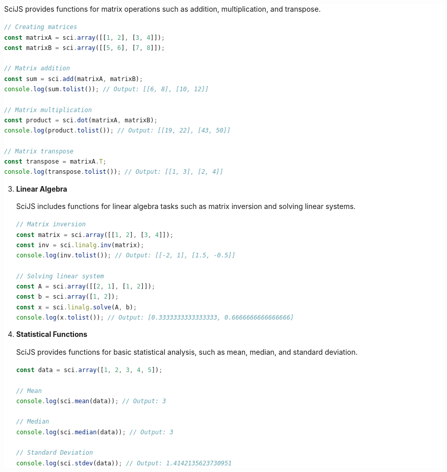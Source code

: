    SciJS provides functions for matrix operations such as addition, multiplication, and transpose.

   ```javascript
   // Creating matrices
   const matrixA = sci.array([[1, 2], [3, 4]]);
   const matrixB = sci.array([[5, 6], [7, 8]]);

   // Matrix addition
   const sum = sci.add(matrixA, matrixB);
   console.log(sum.tolist()); // Output: [[6, 8], [10, 12]]

   // Matrix multiplication
   const product = sci.dot(matrixA, matrixB);
   console.log(product.tolist()); // Output: [[19, 22], [43, 50]]

   // Matrix transpose
   const transpose = matrixA.T;
   console.log(transpose.tolist()); // Output: [[1, 3], [2, 4]]
   ```

3. **Linear Algebra**

   SciJS includes functions for linear algebra tasks such as matrix inversion and solving linear systems.

   ```javascript
   // Matrix inversion
   const matrix = sci.array([[1, 2], [3, 4]]);
   const inv = sci.linalg.inv(matrix);
   console.log(inv.tolist()); // Output: [[-2, 1], [1.5, -0.5]]

   // Solving linear system
   const A = sci.array([[2, 1], [1, 2]]);
   const b = sci.array([1, 2]);
   const x = sci.linalg.solve(A, b);
   console.log(x.tolist()); // Output: [0.3333333333333333, 0.6666666666666666]
   ```

4. **Statistical Functions**

   SciJS provides functions for basic statistical analysis, such as mean, median, and standard deviation.

   ```javascript
   const data = sci.array([1, 2, 3, 4, 5]);

   // Mean
   console.log(sci.mean(data)); // Output: 3

   // Median
   console.log(sci.median(data)); // Output: 3

   // Standard Deviation
   console.log(sci.stdev(data)); // Output: 1.4142135623730951
   ```
